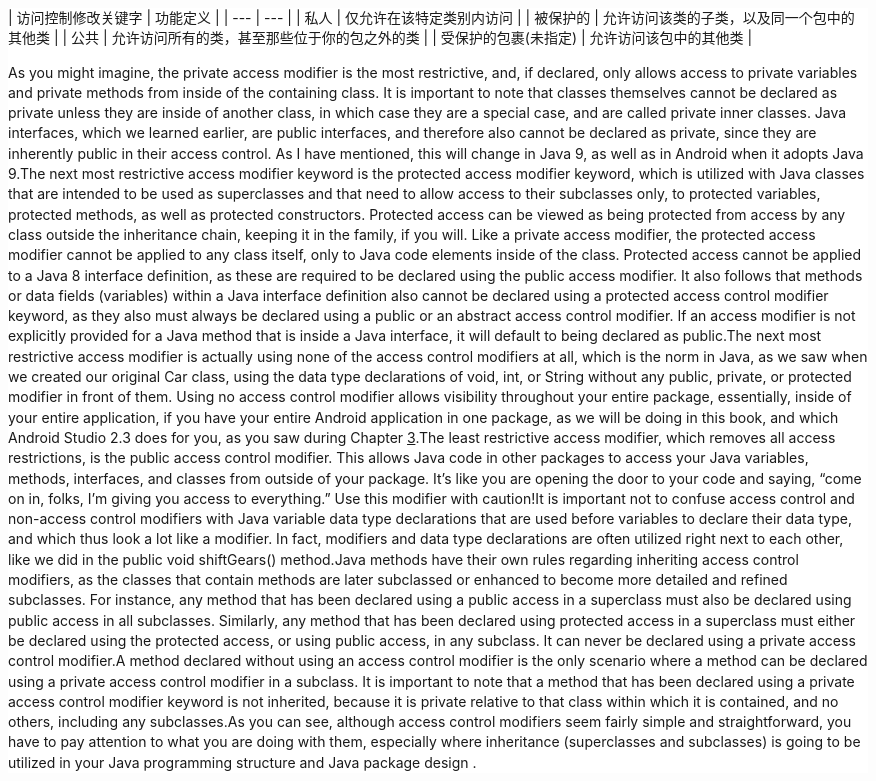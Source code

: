 <colgroup><col> <col></colgroup> 
| 访问控制修改关键字 | 功能定义 |
| --- | --- |
| 私人 | 仅允许在该特定类别内访问 |
| 被保护的 | 允许访问该类的子类，以及同一个包中的其他类 |
| 公共 | 允许访问所有的类，甚至那些位于你的包之外的类 |
| 受保护的包裹(未指定) | 允许访问该包中的其他类 |

As you might imagine, the private access modifier is the most restrictive, and, if declared, only allows access to private variables and private methods from inside of the containing class. It is important to note that classes themselves cannot be declared as private unless they are inside of another class, in which case they are a special case, and are called private inner classes. Java interfaces, which we learned earlier, are public interfaces, and therefore also cannot be declared as private, since they are inherently public in their access control. As I have mentioned, this will change in Java 9, as well as in Android when it adopts Java 9.The next most restrictive access modifier keyword is the protected access modifier keyword, which is utilized with Java classes that are intended to be used as superclasses and that need to allow access to their subclasses only, to protected variables, protected methods, as well as protected constructors. Protected access can be viewed as being protected from access by any class outside the inheritance chain, keeping it in the family, if you will. Like a private access modifier, the protected access modifier cannot be applied to any class itself, only to Java code elements inside of the class. Protected access cannot be applied to a Java 8 interface definition, as these are required to be declared using the public access modifier. It also follows that methods or data fields (variables) within a Java interface definition also cannot be declared using a protected access control modifier keyword, as they also must always be declared using a public or an abstract access control modifier. If an access modifier is not explicitly provided for a Java method that is inside a Java interface, it will default to being declared as public.The next most restrictive access modifier is actually using none of the access control modifiers at all, which is the norm in Java, as we saw when we created our original Car class, using the data type declarations of void, int, or String without any public, private, or protected modifier in front of them. Using no access control modifier allows visibility throughout your entire package, essentially, inside of your entire application, if you have your entire Android application in one package, as we will be doing in this book, and which Android Studio 2.3 does for you, as you saw during Chapter [3](03.html).The least restrictive access modifier, which removes all access restrictions, is the public access control modifier. This allows Java code in other packages to access your Java variables, methods, interfaces, and classes from outside of your package. It’s like you are opening the door to your code and saying, “come on in, folks, I’m giving you access to everything.” Use this modifier with caution!It is important not to confuse access control and non-access control modifiers with Java variable data type declarations that are used before variables to declare their data type, and which thus look a lot like a modifier. In fact, modifiers and data type declarations are often utilized right next to each other, like we did in the public void shiftGears() method.Java methods have their own rules regarding inheriting access control modifiers, as the classes that contain methods are later subclassed or enhanced to become more detailed and refined subclasses. For instance, any method that has been declared using a public access in a superclass must also be declared using public access in all subclasses. Similarly, any method that has been declared using protected access in a superclass must either be declared using the protected access, or using public access, in any subclass. It can never be declared using a private access control modifier.A method declared without using an access control modifier is the only scenario where a method can be declared using a private access control modifier in a subclass. It is important to note that a method that has been declared using a private access control modifier keyword is not inherited, because it is private relative to that class within which it is contained, and no others, including any subclasses.As you can see, although access control modifiers seem fairly simple and straightforward, you have to pay attention to what you are doing with them, especially where inheritance (superclasses and subclasses) is going to be utilized in your Java programming structure and Java package design .
